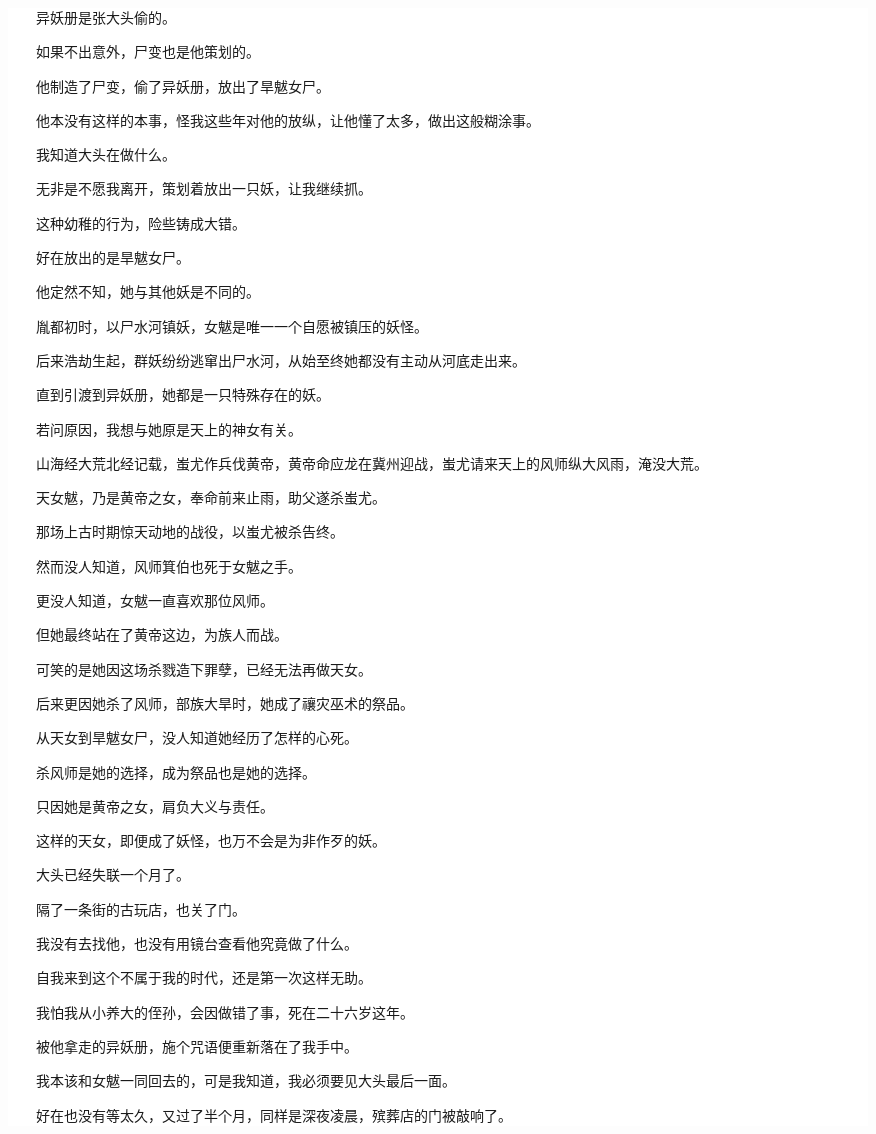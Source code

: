 &emsp;&emsp;异妖册是张大头偷的。  
  
&emsp;&emsp;如果不出意外，尸变也是他策划的。  
  
&emsp;&emsp;他制造了尸变，偷了异妖册，放出了旱魃女尸。  
  
&emsp;&emsp;他本没有这样的本事，怪我这些年对他的放纵，让他懂了太多，做出这般糊涂事。  
  
&emsp;&emsp;我知道大头在做什么。  
  
&emsp;&emsp;无非是不愿我离开，策划着放出一只妖，让我继续抓。  
  
&emsp;&emsp;这种幼稚的行为，险些铸成大错。  
  
&emsp;&emsp;好在放出的是旱魃女尸。  
  
&emsp;&emsp;他定然不知，她与其他妖是不同的。  
  
&emsp;&emsp;胤都初时，以尸水河镇妖，女魃是唯一一个自愿被镇压的妖怪。  
  
&emsp;&emsp;后来浩劫生起，群妖纷纷逃窜出尸水河，从始至终她都没有主动从河底走出来。  
  
&emsp;&emsp;直到引渡到异妖册，她都是一只特殊存在的妖。  
  
&emsp;&emsp;若问原因，我想与她原是天上的神女有关。  
  
&emsp;&emsp;山海经大荒北经记载，蚩尤作兵伐黄帝，黄帝命应龙在冀州迎战，蚩尤请来天上的风师纵大风雨，淹没大荒。  
  
&emsp;&emsp;天女魃，乃是黄帝之女，奉命前来止雨，助父遂杀蚩尤。  
  
&emsp;&emsp;那场上古时期惊天动地的战役，以蚩尤被杀告终。  
  
&emsp;&emsp;然而没人知道，风师箕伯也死于女魃之手。  
  
&emsp;&emsp;更没人知道，女魃一直喜欢那位风师。  
  
&emsp;&emsp;但她最终站在了黄帝这边，为族人而战。  
  
&emsp;&emsp;可笑的是她因这场杀戮造下罪孽，已经无法再做天女。  
  
&emsp;&emsp;后来更因她杀了风师，部族大旱时，她成了禳灾巫术的祭品。  
  
&emsp;&emsp;从天女到旱魃女尸，没人知道她经历了怎样的心死。  
  
&emsp;&emsp;杀风师是她的选择，成为祭品也是她的选择。  
  
&emsp;&emsp;只因她是黄帝之女，肩负大义与责任。  
  
&emsp;&emsp;这样的天女，即便成了妖怪，也万不会是为非作歹的妖。  
  
&emsp;&emsp;大头已经失联一个月了。  
  
&emsp;&emsp;隔了一条街的古玩店，也关了门。  
  
&emsp;&emsp;我没有去找他，也没有用镜台查看他究竟做了什么。  
  
&emsp;&emsp;自我来到这个不属于我的时代，还是第一次这样无助。  
  
&emsp;&emsp;我怕我从小养大的侄孙，会因做错了事，死在二十六岁这年。  
  
&emsp;&emsp;被他拿走的异妖册，施个咒语便重新落在了我手中。  
  
&emsp;&emsp;我本该和女魃一同回去的，可是我知道，我必须要见大头最后一面。  
  
&emsp;&emsp;好在也没有等太久，又过了半个月，同样是深夜凌晨，殡葬店的门被敲响了。  
  